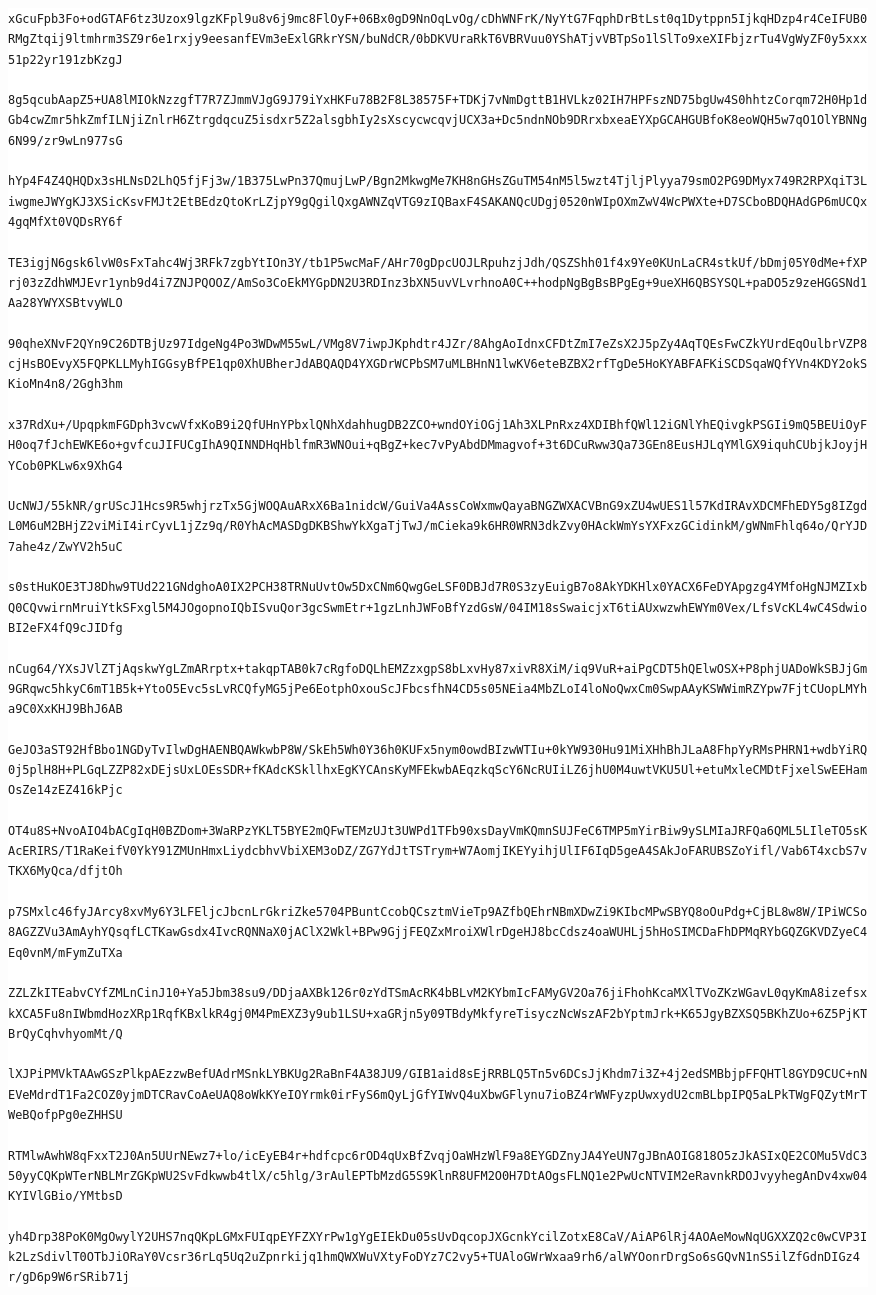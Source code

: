 ```compressed-json
xGcuFpb3Fo+odGTAF6tz3Uzox9lgzKFpl9u8v6j9mc8FlOyF+06Bx0gD9NnOqLvOg/cDhWNFrK/NyYtG7FqphDrBtLst0q1Dytppn5IjkqHDzp4r4CeIFUB0RMgZtqij9ltmhrm3SZ9r6e1rxjy9eesanfEVm3eExlGRkrYSN/buNdCR/0bDKVUraRkT6VBRVuu0YShATjvVBTpSo1lSlTo9xeXIFbjzrTu4VgWyZF0y5xxx51p22yr191zbKzgJ

8g5qcubAapZ5+UA8lMIOkNzzgfT7R7ZJmmVJgG9J79iYxHKFu78B2F8L38575F+TDKj7vNmDgttB1HVLkz02IH7HPFszND75bgUw4S0hhtzCorqm72H0Hp1dGb4cwZmr5hkZmfILNjiZnlrH6ZtrgdqcuZ5isdxr5Z2alsgbhIy2sXscycwcqvjUCX3a+Dc5ndnNOb9DRrxbxeaEYXpGCAHGUBfoK8eoWQH5w7qO1OlYBNNg6N99/zr9wLn977sG

hYp4F4Z4QHQDx3sHLNsD2LhQ5fjFj3w/1B375LwPn37QmujLwP/Bgn2MkwgMe7KH8nGHsZGuTM54nM5l5wzt4TjljPlyya79smO2PG9DMyx749R2RPXqiT3LiwgmeJWYgKJ3XSicKsvFMJt2EtBEdzQtoKrLZjpY9gQgilQxgAWNZqVTG9zIQBaxF4SAKANQcUDgj0520nWIpOXmZwV4WcPWXte+D7SCboBDQHAdGP6mUCQx4gqMfXt0VQDsRY6f

TE3igjN6gsk6lvW0sFxTahc4Wj3RFk7zgbYtIOn3Y/tb1P5wcMaF/AHr70gDpcUOJLRpuhzjJdh/QSZShh01f4x9Ye0KUnLaCR4stkUf/bDmj05Y0dMe+fXPrj03zZdhWMJEvr1ynb9d4i7ZNJPQOOZ/AmSo3CoEkMYGpDN2U3RDInz3bXN5uvVLvrhnoA0C++hodpNgBgBsBPgEg+9ueXH6QBSYSQL+paDO5z9zeHGGSNd1Aa28YWYXSBtvyWLO

90qheXNvF2QYn9C26DTBjUz97IdgeNg4Po3WDwM55wL/VMg8V7iwpJKphdtr4JZr/8AhgAoIdnxCFDtZmI7eZsX2J5pZy4AqTQEsFwCZkYUrdEqOulbrVZP8cjHsBOEvyX5FQPKLLMyhIGGsyBfPE1qp0XhUBherJdABQAQD4YXGDrWCPbSM7uMLBHnN1lwKV6eteBZBX2rfTgDe5HoKYABFAFKiSCDSqaWQfYVn4KDY2okSKioMn4n8/2Ggh3hm

x37RdXu+/UpqpkmFGDph3vcwVfxKoB9i2QfUHnYPbxlQNhXdahhugDB2ZCO+wndOYiOGj1Ah3XLPnRxz4XDIBhfQWl12iGNlYhEQivgkPSGIi9mQ5BEUiOyFH0oq7fJchEWKE6o+gvfcuJIFUCgIhA9QINNDHqHblfmR3WNOui+qBgZ+kec7vPyAbdDMmagvof+3t6DCuRww3Qa73GEn8EusHJLqYMlGX9iquhCUbjkJoyjHYCob0PKLw6x9XhG4

UcNWJ/55kNR/grUScJ1Hcs9R5whjrzTx5GjWOQAuARxX6Ba1nidcW/GuiVa4AssCoWxmwQayaBNGZWXACVBnG9xZU4wUES1l57KdIRAvXDCMFhEDY5g8IZgdL0M6uM2BHjZ2viMiI4irCyvL1jZz9q/R0YhAcMASDgDKBShwYkXgaTjTwJ/mCieka9k6HR0WRN3dkZvy0HAckWmYsYXFxzGCidinkM/gWNmFhlq64o/QrYJD7ahe4z/ZwYV2h5uC

s0stHuKOE3TJ8Dhw9TUd221GNdghoA0IX2PCH38TRNuUvtOw5DxCNm6QwgGeLSF0DBJd7R0S3zyEuigB7o8AkYDKHlx0YACX6FeDYApgzg4YMfoHgNJMZIxbQ0CQvwirnMruiYtkSFxgl5M4JOgopnoIQbISvuQor3gcSwmEtr+1gzLnhJWFoBfYzdGsW/04IM18sSwaicjxT6tiAUxwzwhEWYm0Vex/LfsVcKL4wC4SdwioBI2eFX4fQ9cJIDfg

nCug64/YXsJVlZTjAqskwYgLZmARrptx+takqpTAB0k7cRgfoDQLhEMZzxgpS8bLxvHy87xivR8XiM/iq9VuR+aiPgCDT5hQElwOSX+P8phjUADoWkSBJjGm9GRqwc5hkyC6mT1B5k+YtoO5Evc5sLvRCQfyMG5jPe6EotphOxouScJFbcsfhN4CD5s05NEia4MbZLoI4loNoQwxCm0SwpAAyKSWWimRZYpw7FjtCUopLMYha9C0XxKHJ9BhJ6AB

GeJO3aST92HfBbo1NGDyTvIlwDgHAENBQAWkwbP8W/SkEh5Wh0Y36h0KUFx5nym0owdBIzwWTIu+0kYW930Hu91MiXHhBhJLaA8FhpYyRMsPHRN1+wdbYiRQ0j5plH8H+PLGqLZZP82xDEjsUxLOEsSDR+fKAdcKSkllhxEgKYCAnsKyMFEkwbAEqzkqScY6NcRUIiLZ6jhU0M4uwtVKU5Ul+etuMxleCMDtFjxelSwEEHamOsZe14zEZ416kPjc

OT4u8S+NvoAIO4bACgIqH0BZDom+3WaRPzYKLT5BYE2mQFwTEMzUJt3UWPd1TFb90xsDayVmKQmnSUJFeC6TMP5mYirBiw9ySLMIaJRFQa6QML5LIleTO5sKAcERIRS/T1RaKeifV0YkY91ZMUnHmxLiydcbhvVbiXEM3oDZ/ZG7YdJtTSTrym+W7AomjIKEYyihjUlIF6IqD5geA4SAkJoFARUBSZoYifl/Vab6T4xcbS7vTKX6MyQca/dfjtOh

p7SMxlc46fyJArcy8xvMy6Y3LFEljcJbcnLrGkriZke5704PBuntCcobQCsztmVieTp9AZfbQEhrNBmXDwZi9KIbcMPwSBYQ8oOuPdg+CjBL8w8W/IPiWCSo8AGZZVu3AmAyhYQsqfLCTKawGsdx4IvcRQNNaX0jAClX2Wkl+BPw9GjjFEQZxMroiXWlrDgeHJ8bcCdsz4oaWUHLj5hHoSIMCDaFhDPMqRYbGQZGKVDZyeC4Eq0vnM/mFymZuTXa

ZZLZkITEabvCYfZMLnCinJ10+Ya5Jbm38su9/DDjaAXBk126r0zYdTSmAcRK4bBLvM2KYbmIcFAMyGV2Oa76jiFhohKcaMXlTVoZKzWGavL0qyKmA8izefsxkXCA5Fu8nIWbmdHozXRp1RqfKBxlkR4gj0M4PmEXZ3y9ub1LSU+xaGRjn5y09TBdyMkfyreTisyczNcWszAF2bYptmJrk+K65JgyBZXSQ5BKhZUo+6Z5PjKTBrQyCqhvhyomMt/Q

lXJPiPMVkTAAwGSzPlkpAEzzwBefUAdrMSnkLYBKUg2RaBnF4A38JU9/GIB1aid8sEjRRBLQ5Tn5v6DCsJjKhdm7i3Z+4j2edSMBbjpFFQHTl8GYD9CUC+nNEVeMdrdT1Fa2COZ0yjmDTCRavCoAeUAQ8oWkKYeIOYrmk0irFyS6mQyLjGfYIWvQ4uXbwGFlynu7ioBZ4rWWFyzpUwxydU2cmBLbpIPQ5aLPkTWgFQZytMrTWeBQofpPg0eZHHSU

RTMlwAwhW8qFxxT2J0An5UUrNEwz7+lo/icEyEB4r+hdfcpc6rOD4qUxBfZvqjOaWHzWlF9a8EYGDZnyJA4YeUN7gJBnAOIG818O5zJkASIxQE2COMu5VdC350yyCQKpWTerNBLMrZGKpWU2SvFdkwwb4tlX/c5hlg/3rAulEPTbMzdG5S9KlnR8UFM2O0H7DtAOgsFLNQ1e2PwUcNTVIM2eRavnkRDOJvyyhegAnDv4xw04KYIVlGBio/YMtbsD

yh4Drp38PoK0MgOwylY2UHS7nqQKpLGMxFUIqpEYFZXYrPw1gYgEIEkDu05sUvDqcopJXGcnkYcilZotxE8CaV/AiAP6lRj4AOAeMowNqUGXXZQ2c0wCVP3Ik2LzSdivlT0OTbJiORaY0Vcsr36rLq5Uq2uZpnrkijq1hmQWXWuVXtyFoDYz7C2vy5+TUAloGWrWxaa9rh6/alWYOonrDrgSo6sGQvN1nS5ilZfGdnDIGz4r/gD6p9W6rSRib71j
```